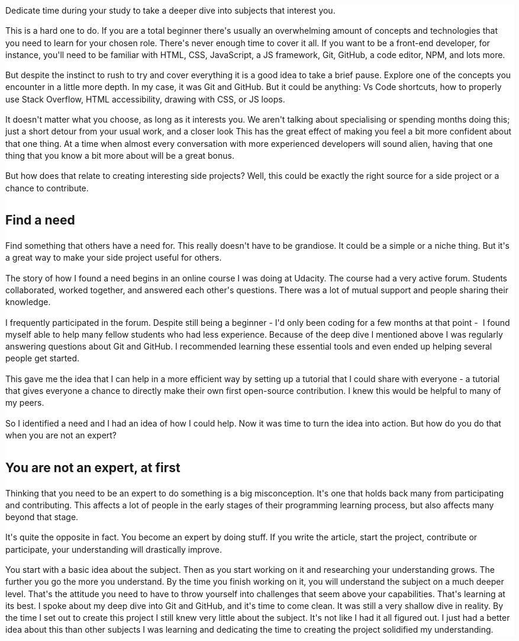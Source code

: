Dedicate time during your study to take a deeper dive into subjects that interest you.

This is a hard one to do. If you are a total beginner there's usually an overwhelming amount of concepts and technologies that you need to learn for your chosen role. There's never enough time to cover it all. If you want to be a front-end developer, for instance, you'll need to be familiar with HTML, CSS, JavaScript, a JS framework, Git, GitHub, a code editor, NPM, and lots more.

But despite the instinct to rush to try and cover everything it is a good idea to take a brief pause. Explore one of the concepts you encounter in a little more depth. In my case, it was Git and GitHub. But it could be anything: Vs Code shortcuts, how to properly use Stack Overflow, HTML accessibility, drawing with CSS, or JS loops.

It doesn't matter what you choose, as long as it interests you. We aren't talking about specialising or spending months doing this; just a short detour from your usual work, and a closer look This has the great effect of making you feel a bit more confident about that one thing. At a time when almost every conversation with more experienced developers will sound alien, having that one thing that you know a bit more about will be a great bonus.

But how does that relate to creating interesting side projects? Well, this could be exactly the right source for a side project or a chance to contribute.

## Find a need

Find something that others have a need for. This really doesn't have to be grandiose. It could be a simple or a niche thing. But it's a great way to make your side project useful for others.

The story of how I found a need begins in an online course I was doing at Udacity. The course had a very active forum. Students collaborated, worked together, and answered each other's questions. There was a lot of mutual support and people sharing their knowledge.

I frequently participated in the forum. Despite still being a beginner - I'd only been coding for a few months at that point -  I found myself able to help many fellow students who had less experience. Because of the deep dive I mentioned above I was regularly answering questions about Git and GitHub. I recommended learning these essential tools and even ended up helping several people get started.

This gave me the idea that I can help in a more efficient way by setting up a tutorial that I could share with everyone - a tutorial that gives everyone a chance to directly make their own first open-source contribution. I knew this would be helpful to many of my peers.

So I identified a need and I had an idea of how I could help. Now it was time to turn the idea into action. But how do you do that when you are not an expert?

## You are not an expert, at first

Thinking that you need to be an expert to do something is a big misconception. It's one that holds back many from participating and contributing. This affects a lot of people in the early stages of their programming learning process, but also affects many beyond that stage.

It's quite the opposite in fact. You become an expert by doing stuff. If you write the article, start the project, contribute or participate, your understanding will drastically improve.

You start with a basic idea about the subject. Then as you start working on it and researching your understanding grows. The further you go the more you understand. By the time you finish working on it, you will understand the subject on a much deeper level. That's the attitude you need to have to throw yourself into challenges that seem above your capabilities. That's learning at its best. I spoke about my deep dive into Git and GitHub, and it's time to come clean. It was still a very shallow dive in reality. By the time I set out to create this project I still knew very little about the subject. It's not like I had it all figured out. I just had a better idea about this than other subjects I was learning and dedicating the time to creating the project solidified my understanding.
